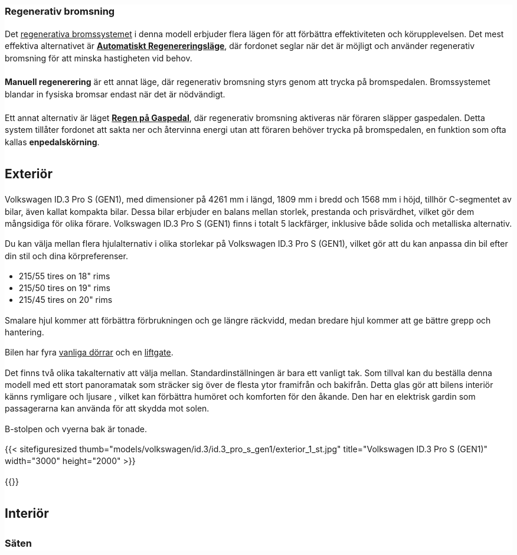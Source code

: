 ### Regenerativ bromsning

Det [regenerativa bromssystemet](../../../../technology/regen/) i denna modell erbjuder flera lägen för att förbättra effektiviteten och körupplevelsen. Det mest effektiva alternativet är [**Automatiskt Regenereringsläge**](../../../../technology/regen/#automatic-regen-adaptive), där fordonet seglar när det är möjligt och använder regenerativ bromsning för att minska hastigheten vid behov. <br /><br />**Manuell regenerering** är ett annat läge, där regenerativ bromsning styrs genom att trycka på bromspedalen. Bromssystemet blandar in fysiska bromsar endast när det är nödvändigt. <br /><br/> Ett annat alternativ är läget [**Regen på Gaspedal**](../../../../technology/regen/#one-pedal-driving), där regenerativ bromsning aktiveras när föraren släpper gaspedalen. Detta system tillåter fordonet att sakta ner och återvinna energi utan att föraren behöver trycka på bromspedalen, en funktion som ofta kallas **enpedalskörning**.

## Exteriör

Volkswagen ID.3 Pro S (GEN1), med dimensioner på 4261 mm i längd, 1809 mm i bredd och 1568 mm i höjd, tillhör C-segmentet av bilar, även kallat kompakta bilar. Dessa bilar erbjuder en balans mellan storlek, prestanda och prisvärdhet, vilket gör dem mångsidiga för olika förare. Volkswagen ID.3 Pro S (GEN1) finns i totalt 5 lackfärger, inklusive både solida och metalliska alternativ.

Du kan välja mellan flera hjulalternativ i olika storlekar på Volkswagen ID.3 Pro S (GEN1), vilket gör att du kan anpassa din bil efter din stil och dina körpreferenser.

- 215/55 tires on 18" rims
- 215/50 tires on 19" rims
- 215/45 tires on 20" rims

Smalare hjul kommer att förbättra förbrukningen och ge längre räckvidd, medan bredare hjul kommer att ge bättre grepp och hantering.

Bilen har fyra [vanliga dörrar](../../../../technology/doors/) och en [liftgate](../../../../technology/doors/#liftgate).

Det finns två olika takalternativ att välja mellan. Standardinställningen är bara ett vanligt tak. Som tillval kan du beställa denna modell med ett stort panoramatak som sträcker sig över de flesta ytor framifrån och bakifrån. Detta glas gör att bilens interiör känns rymligare och ljusare , vilket kan förbättra humöret och komforten för den åkande. Den har en elektrisk gardin som passagerarna kan använda för att skydda mot solen.

B-stolpen och vyerna bak är tonade.


{{< sitefiguresized thumb="models/volkswagen/id.3/id.3_pro_s_gen1/exterior_1_st.jpg" title="Volkswagen ID.3 Pro S (GEN1)" width="3000" height="2000"  >}}


{{<evkxdisplayaddarticle />}}



## Interiör



### Säten
